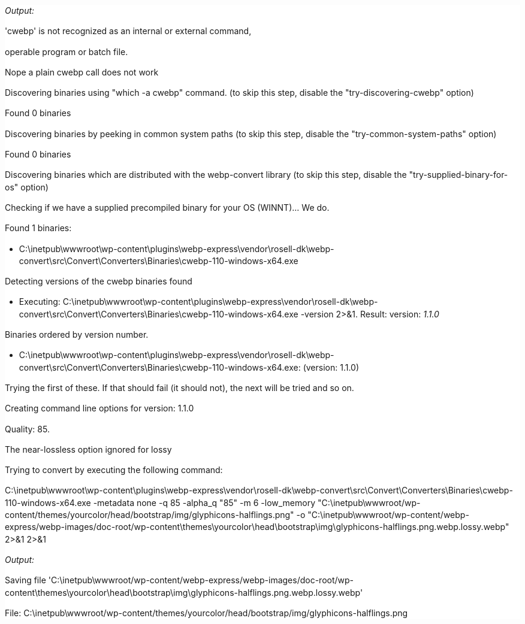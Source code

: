 *Output:* 

'cwebp' is not recognized as an internal or external command,

operable program or batch file.


Nope a plain cwebp call does not work

Discovering binaries using "which -a cwebp" command. (to skip this step, disable the "try-discovering-cwebp" option)

Found 0 binaries

Discovering binaries by peeking in common system paths (to skip this step, disable the "try-common-system-paths" option)

Found 0 binaries

Discovering binaries which are distributed with the webp-convert library (to skip this step, disable the "try-supplied-binary-for-os" option)

Checking if we have a supplied precompiled binary for your OS (WINNT)... We do.

Found 1 binaries: 

- C:\inetpub\wwwroot\wp-content\plugins\webp-express\vendor\rosell-dk\webp-convert\src\Convert\Converters\Binaries\cwebp-110-windows-x64.exe

Detecting versions of the cwebp binaries found

- Executing: C:\inetpub\wwwroot\wp-content\plugins\webp-express\vendor\rosell-dk\webp-convert\src\Convert\Converters\Binaries\cwebp-110-windows-x64.exe -version 2>&1. Result: version: *1.1.0*

Binaries ordered by version number.

- C:\inetpub\wwwroot\wp-content\plugins\webp-express\vendor\rosell-dk\webp-convert\src\Convert\Converters\Binaries\cwebp-110-windows-x64.exe: (version: 1.1.0)

Trying the first of these. If that should fail (it should not), the next will be tried and so on.

Creating command line options for version: 1.1.0

Quality: 85. 

The near-lossless option ignored for lossy

Trying to convert by executing the following command:

C:\inetpub\wwwroot\wp-content\plugins\webp-express\vendor\rosell-dk\webp-convert\src\Convert\Converters\Binaries\cwebp-110-windows-x64.exe -metadata none -q 85 -alpha_q "85" -m 6 -low_memory "C:\inetpub\wwwroot/wp-content/themes/yourcolor/head/bootstrap/img/glyphicons-halflings.png" -o "C:\inetpub\wwwroot/wp-content/webp-express/webp-images/doc-root/wp-content\themes\yourcolor\head\bootstrap\img\glyphicons-halflings.png.webp.lossy.webp" 2>&1 2>&1


*Output:* 

Saving file 'C:\inetpub\wwwroot/wp-content/webp-express/webp-images/doc-root/wp-content\themes\yourcolor\head\bootstrap\img\glyphicons-halflings.png.webp.lossy.webp'

File:      C:\inetpub\wwwroot/wp-content/themes/yourcolor/head/bootstrap/img/glyphicons-halflings.png
